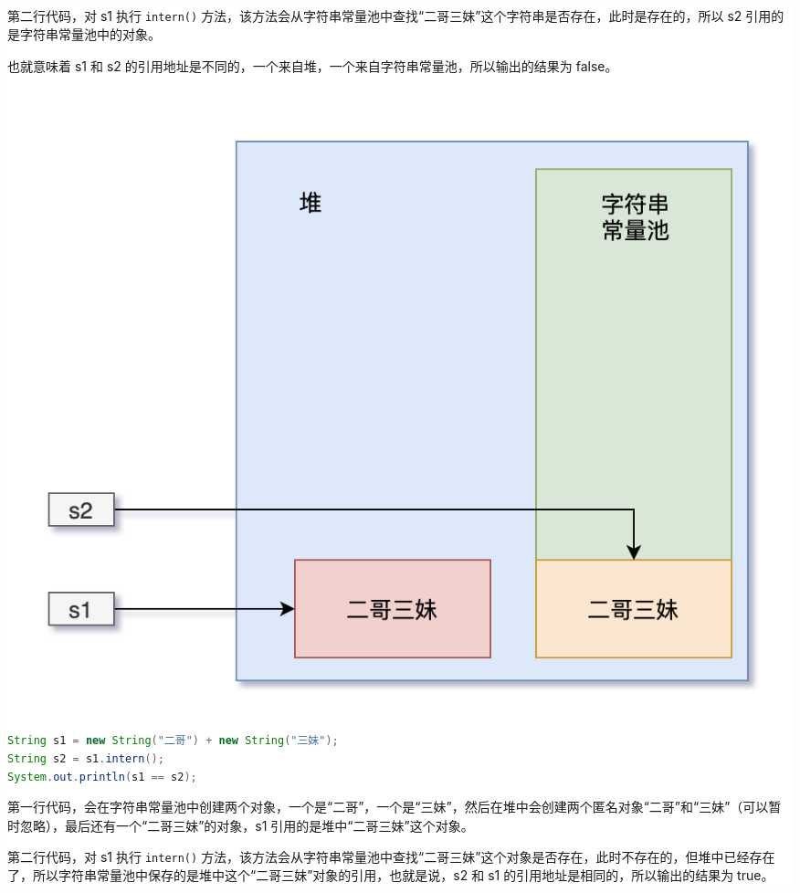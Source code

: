 第二行代码，对 s1 执行 `intern()` 方法，该方法会从字符串常量池中查找“二哥三妹”这个字符串是否存在，此时是存在的，所以 s2 引用的是字符串常量池中的对象。

也就意味着 s1 和 s2 的引用地址是不同的，一个来自堆，一个来自字符串常量池，所以输出的结果为 false。

![img](Java.assets/intern-01.png)

```java
String s1 = new String("二哥") + new String("三妹");
String s2 = s1.intern();
System.out.println(s1 == s2);
```

第一行代码，会在字符串常量池中创建两个对象，一个是“二哥”，一个是“三妹”，然后在堆中会创建两个匿名对象“二哥”和“三妹”（可以暂时忽略），最后还有一个“二哥三妹”的对象，s1 引用的是堆中“二哥三妹”这个对象。

第二行代码，对 s1 执行 `intern()` 方法，该方法会从字符串常量池中查找“二哥三妹”这个对象是否存在，此时不存在的，但堆中已经存在了，所以字符串常量池中保存的是堆中这个“二哥三妹”对象的引用，也就是说，s2 和 s1 的引用地址是相同的，所以输出的结果为 true。
